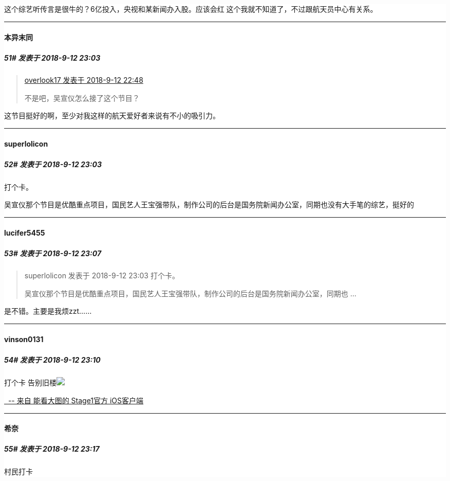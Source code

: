 这个综艺听传言是很牛的？6亿投入，央视和某新闻办入股。应该会红</blockquote>
这个我就不知道了，不过跟航天员中心有关系。


-----

####  本异末同  
##### 51#       发表于 2018-9-12 23:03


<blockquote><a href="httphttps://bbs.saraba1st.com/2b/forum.php?mod=redirect&amp;goto=findpost&amp;pid=40940967&amp;ptid=1753169" target="_blank">overlook17 发表于 2018-9-12 22:48</a>

不是吧，吴宣仪怎么接了这个节目？</blockquote>
这节目挺好的啊，至少对我这样的航天爱好者来说有不小的吸引力。


-----

####  superlolicon  
##### 52#       发表于 2018-9-12 23:03


打个卡。

吴宣仪那个节目是优酷重点项目，国民艺人王宝强带队，制作公司的后台是国务院新闻办公室，同期也没有大手笔的综艺，挺好的


-----

####  lucifer5455  
##### 53#       发表于 2018-9-12 23:07


<blockquote>superlolicon 发表于 2018-9-12 23:03
打个卡。

吴宣仪那个节目是优酷重点项目，国民艺人王宝强带队，制作公司的后台是国务院新闻办公室，同期也 ...</blockquote>
是不错。主要是我烦zzt……


-----

####  vinson0131  
##### 54#       发表于 2018-9-12 23:10


打个卡 告别旧楼<img src="https://static.saraba1st.com/image/smiley/face2017/037.png" referrerpolicy="no-referrer">

[  -- 来自 能看大图的 Stage1官方 iOS客户端](https://itunes.apple.com/fi/app/saraba1st/id1221237470?mt=8)


-----

####  希奈  
##### 55#       发表于 2018-9-12 23:17


村民打卡
